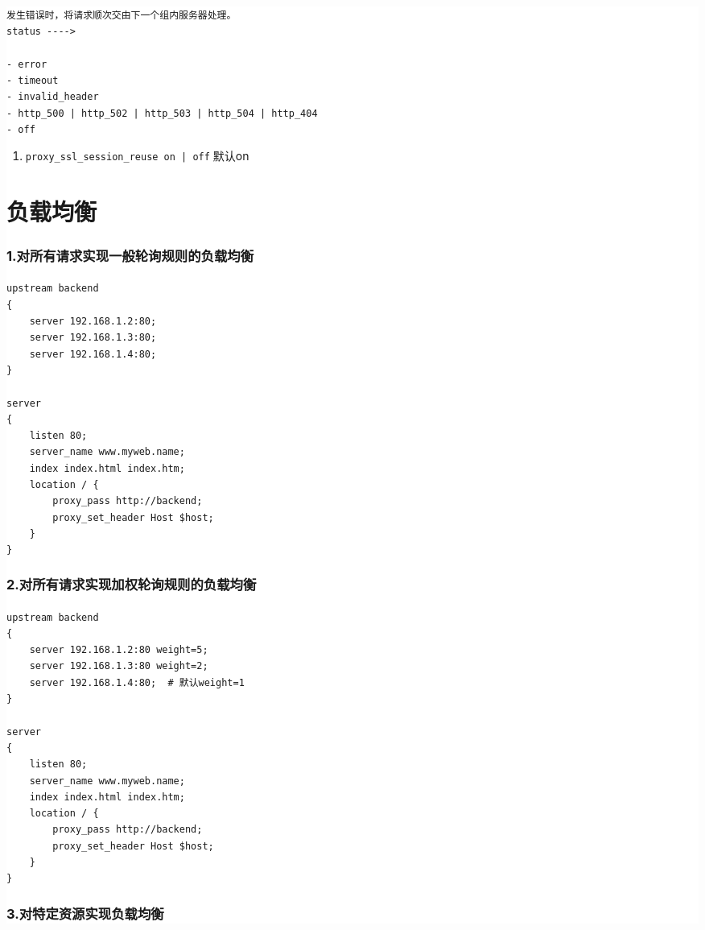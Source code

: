     发生错误时，将请求顺次交由下一个组内服务器处理。        
    status ---->

    - error
    - timeout
    - invalid_header
    - http_500 | http_502 | http_503 | http_504 | http_404
    - off
1. `proxy_ssl_session_reuse on | off` 默认on

# 负载均衡

### 1.对所有请求实现一般轮询规则的负载均衡

```
upstream backend
{
    server 192.168.1.2:80;
    server 192.168.1.3:80;
    server 192.168.1.4:80;
}

server
{
    listen 80;
    server_name www.myweb.name;
    index index.html index.htm;
    location / {
        proxy_pass http://backend;
        proxy_set_header Host $host;
    }
}
```

### 2.对所有请求实现加权轮询规则的负载均衡

```
upstream backend
{
    server 192.168.1.2:80 weight=5;
    server 192.168.1.3:80 weight=2;
    server 192.168.1.4:80;  # 默认weight=1
}

server
{
    listen 80;
    server_name www.myweb.name;
    index index.html index.htm;
    location / {
        proxy_pass http://backend;
        proxy_set_header Host $host;
    }
}
```
### 3.对特定资源实现负载均衡
